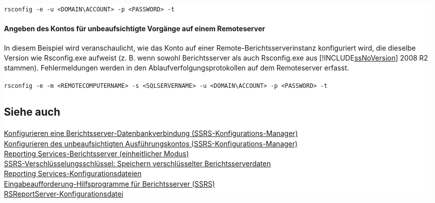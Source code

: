 ```  
rsconfig -e -u <DOMAIN\ACCOUNT> -p <PASSWORD> -t  
```  
  
#### <a name="specifying-the-unattended-account-on-a-remote-server"></a>Angeben des Kontos für unbeaufsichtigte Vorgänge auf einem Remoteserver  
 In diesem Beispiel wird veranschaulicht, wie das Konto auf einer Remote-Berichtsserverinstanz konfiguriert wird, die dieselbe Version wie Rsconfig.exe aufweist (z. B. wenn sowohl Berichtsserver als auch Rsconfig.exe aus [!INCLUDE[ssNoVersion](../../includes/ssnoversion-md.md)] 2008 R2 stammen). Fehlermeldungen werden in den Ablaufverfolgungsprotokollen auf dem Remoteserver erfasst.  
  
```  
rsconfig -e -m <REMOTECOMPUTERNAME> -s <SQLSERVERNAME> -u <DOMAIN\ACCOUNT> -p <PASSWORD> -t  
```  
  
## <a name="see-also"></a>Siehe auch  
 [Konfigurieren eine Berichtsserver-Datenbankverbindung &#40;SSRS-Konfigurations-Manager&#41;](../../sql-server/install/configure-a-report-server-database-connection-ssrs-configuration-manager.md)   
 [Konfigurieren des unbeaufsichtigten Ausführungskontos &#40;SSRS-Konfigurations-Manager&#41;](../install-windows/configure-the-unattended-execution-account-ssrs-configuration-manager.md)   
 [Reporting Services-Berichtsserver &#40;einheitlicher Modus&#41;](../report-server/reporting-services-report-server-native-mode.md)   
 [SSRS-Verschlüsselungsschlüssel: Speichern verschlüsselter Berichtsserverdaten](../install-windows/ssrs-encryption-keys-store-encrypted-report-server-data.md)   
 [Reporting Services-Konfigurationsdateien](../report-server/reporting-services-configuration-files.md)   
 [Eingabeaufforderung-Hilfsprogramme für Berichtsserver &#40;SSRS&#41;](report-server-command-prompt-utilities-ssrs.md)   
 [RSReportServer-Konfigurationsdatei](../report-server/rsreportserver-config-configuration-file.md)  
  
  
